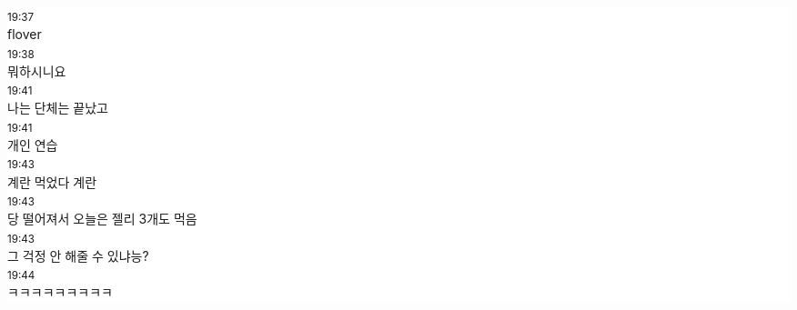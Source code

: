 <div class="message" markdown="1">
<div class="message-date" markdown="1">
<small>19:37</small>
</div>
<div markdown="1">
flover
</div>
</div>
<div class="message" markdown="1">
<div class="message-date" markdown="1">
<small>19:38</small>
</div>
<div markdown="1">
뭐하시니요
</div>
</div>
<div class="message" markdown="1">
<div class="message-date" markdown="1">
<small>19:41</small>
</div>
<div markdown="1">
나는 단체는 끝났고
</div>
</div>
<div class="message" markdown="1">
<div class="message-date" markdown="1">
<small>19:41</small>
</div>
<div markdown="1">
개인 연습
</div>
</div>
<div class="message" markdown="1">
<div class="message-date" markdown="1">
<small>19:43</small>
</div>
<div markdown="1">
계란 먹었다 계란
</div>
</div>
<div class="message" markdown="1">
<div class="message-date" markdown="1">
<small>19:43</small>
</div>
<div markdown="1">
당 떨어져서 오늘은 젤리 3개도 먹음
</div>
</div>
<div class="message" markdown="1">
<div class="message-date" markdown="1">
<small>19:43</small>
</div>
<div markdown="1">
그 걱정 안 해줄 수 있냐능?
</div>
</div>
<div class="message" markdown="1">
<div class="message-date" markdown="1">
<small>19:44</small>
</div>
<div markdown="1">
ㅋㅋㅋㅋㅋㅋㅋㅋㅋ
</div>
</div>